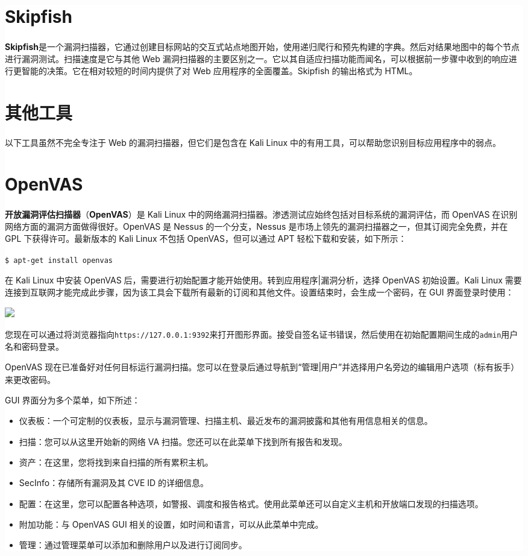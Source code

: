 # Skipfish

**Skipfish**是一个漏洞扫描器，它通过创建目标网站的交互式站点地图开始，使用递归爬行和预先构建的字典。然后对结果地图中的每个节点进行漏洞测试。扫描速度是它与其他 Web 漏洞扫描器的主要区别之一。它以其自适应扫描功能而闻名，可以根据前一步骤中收到的响应进行更智能的决策。它在相对较短的时间内提供了对 Web 应用程序的全面覆盖。Skipfish 的输出格式为 HTML。

# 其他工具

以下工具虽然不完全专注于 Web 的漏洞扫描器，但它们是包含在 Kali Linux 中的有用工具，可以帮助您识别目标应用程序中的弱点。

# OpenVAS

**开放漏洞评估扫描器**（**OpenVAS**）是 Kali Linux 中的网络漏洞扫描器。渗透测试应始终包括对目标系统的漏洞评估，而 OpenVAS 在识别网络方面的漏洞方面做得很好。OpenVAS 是 Nessus 的一个分支，Nessus 是市场上领先的漏洞扫描器之一，但其订阅完全免费，并在 GPL 下获得许可。最新版本的 Kali Linux 不包括 OpenVAS，但可以通过 APT 轻松下载和安装，如下所示：

```
$ apt-get install openvas  
```

在 Kali Linux 中安装 OpenVAS 后，需要进行初始配置才能开始使用。转到应用程序|漏洞分析，选择 OpenVAS 初始设置。Kali Linux 需要连接到互联网才能完成此步骤，因为该工具会下载所有最新的订阅和其他文件。设置结束时，会生成一个密码，在 GUI 界面登录时使用：

![](https://github.com/OpenDocCN/freelearn-kali-zh/raw/master/docs/web-pentest-kali-3e/img/00031.jpeg)

您现在可以通过将浏览器指向`https://127.0.0.1:9392`来打开图形界面。接受自签名证书错误，然后使用在初始配置期间生成的`admin`用户名和密码登录。

OpenVAS 现在已准备好对任何目标运行漏洞扫描。您可以在登录后通过导航到“管理|用户”并选择用户名旁边的编辑用户选项（标有扳手）来更改密码。

GUI 界面分为多个菜单，如下所述：

+   仪表板：一个可定制的仪表板，显示与漏洞管理、扫描主机、最近发布的漏洞披露和其他有用信息相关的信息。

+   扫描：您可以从这里开始新的网络 VA 扫描。您还可以在此菜单下找到所有报告和发现。

+   资产：在这里，您将找到来自扫描的所有累积主机。

+   SecInfo：存储所有漏洞及其 CVE ID 的详细信息。

+   配置：在这里，您可以配置各种选项，如警报、调度和报告格式。使用此菜单还可以自定义主机和开放端口发现的扫描选项。

+   附加功能：与 OpenVAS GUI 相关的设置，如时间和语言，可以从此菜单中完成。

+   管理：通过管理菜单可以添加和删除用户以及进行订阅同步。

